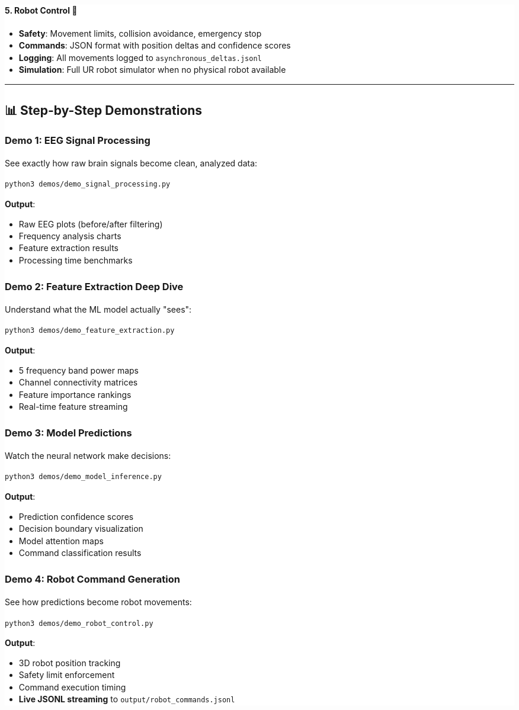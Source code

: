 #### 5. **Robot Control** 🤖
- **Safety**: Movement limits, collision avoidance, emergency stop
- **Commands**: JSON format with position deltas and confidence scores
- **Logging**: All movements logged to `asynchronous_deltas.jsonl`
- **Simulation**: Full UR robot simulator when no physical robot available

---

## 📊 Step-by-Step Demonstrations

### Demo 1: EEG Signal Processing
See exactly how raw brain signals become clean, analyzed data:

```bash
python3 demos/demo_signal_processing.py
```
**Output**: 
- Raw EEG plots (before/after filtering)
- Frequency analysis charts
- Feature extraction results
- Processing time benchmarks

### Demo 2: Feature Extraction Deep Dive
Understand what the ML model actually "sees":

```bash
python3 demos/demo_feature_extraction.py
```
**Output**:
- 5 frequency band power maps
- Channel connectivity matrices  
- Feature importance rankings
- Real-time feature streaming

### Demo 3: Model Predictions
Watch the neural network make decisions:

```bash
python3 demos/demo_model_inference.py
```
**Output**:
- Prediction confidence scores
- Decision boundary visualization
- Model attention maps
- Command classification results

### Demo 4: Robot Command Generation
See how predictions become robot movements:

```bash
python3 demos/demo_robot_control.py
```
**Output**:
- 3D robot position tracking
- Safety limit enforcement
- Command execution timing
- **Live JSONL streaming** to `output/robot_commands.jsonl`
